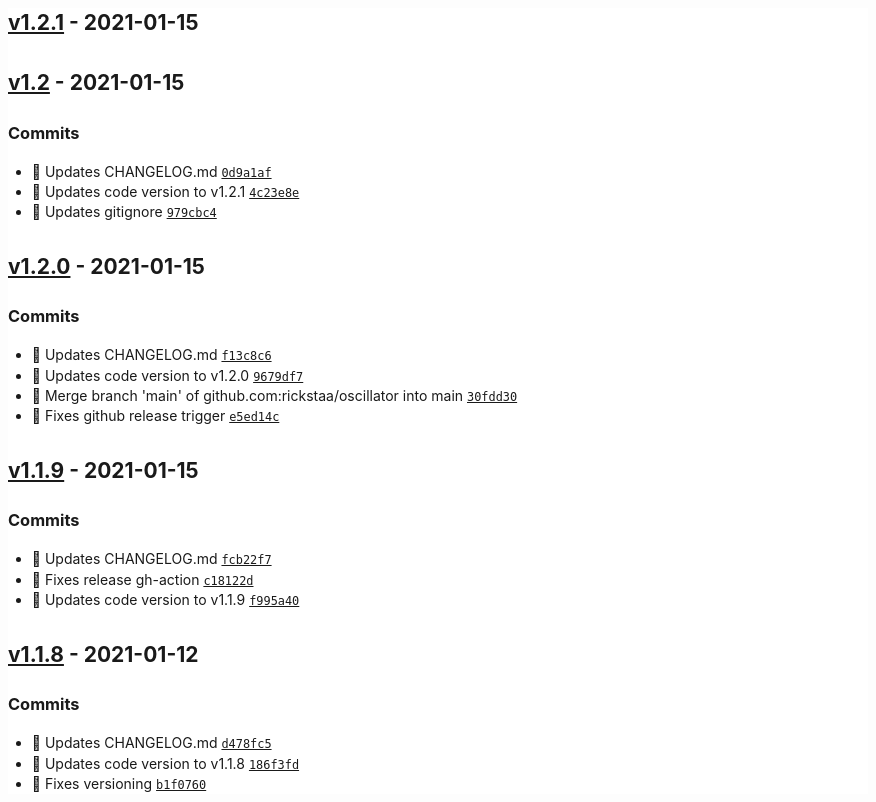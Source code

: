 ## [v1.2.1](https://github.com/rickstaa/oscillator/compare/v1.2...v1.2.1) - 2021-01-15

## [v1.2](https://github.com/rickstaa/oscillator/compare/v1.2.0...v1.2) - 2021-01-15

### Commits

- :memo: Updates CHANGELOG.md [`0d9a1af`](https://github.com/rickstaa/oscillator/commit/0d9a1af4f706f47aa46fbd0b47124172987cd79c)
- :bookmark: Updates code version to v1.2.1 [`4c23e8e`](https://github.com/rickstaa/oscillator/commit/4c23e8e8238e1a7f003246abe59660a39e09cb11)
- :see_no_evil: Updates gitignore [`979cbc4`](https://github.com/rickstaa/oscillator/commit/979cbc4b935c0193389e91aa7ee38a87713782f7)

## [v1.2.0](https://github.com/rickstaa/oscillator/compare/v1.1.9...v1.2.0) - 2021-01-15

### Commits

- :memo: Updates CHANGELOG.md [`f13c8c6`](https://github.com/rickstaa/oscillator/commit/f13c8c6535c42b8612f291f8b6b1690db007fdea)
- :bookmark: Updates code version to v1.2.0 [`9679df7`](https://github.com/rickstaa/oscillator/commit/9679df72df4464cc37a9ec5aeb738d5c926ab24b)
- :twisted_rightwards_arrows: Merge branch 'main' of github.com:rickstaa/oscillator into main [`30fdd30`](https://github.com/rickstaa/oscillator/commit/30fdd30a93088b1f9261b641f933ee50d81cbd42)
- :green_heart: Fixes github release trigger [`e5ed14c`](https://github.com/rickstaa/oscillator/commit/e5ed14cc94f0e53a29d8b20ff366163372f9afcb)

## [v1.1.9](https://github.com/rickstaa/oscillator/compare/v1.1.8...v1.1.9) - 2021-01-15

### Commits

- :memo: Updates CHANGELOG.md [`fcb22f7`](https://github.com/rickstaa/oscillator/commit/fcb22f71c24b50099b0a8162500c68b3a92e892d)
- :green_heart: Fixes release gh-action [`c18122d`](https://github.com/rickstaa/oscillator/commit/c18122d21bfece71f48f5da13c5b2f58120c584f)
- :bookmark: Updates code version to v1.1.9 [`f995a40`](https://github.com/rickstaa/oscillator/commit/f995a4011570156ce718dd12445545cd9010268a)

## [v1.1.8](https://github.com/rickstaa/oscillator/compare/v1.1.7...v1.1.8) - 2021-01-12

### Commits

- :memo: Updates CHANGELOG.md [`d478fc5`](https://github.com/rickstaa/oscillator/commit/d478fc54cee907d878c2718f8ddacbd8809c1371)
- :bookmark: Updates code version to v1.1.8 [`186f3fd`](https://github.com/rickstaa/oscillator/commit/186f3fdd1da65026316121c30edd0358db4d3b8d)
- :green_heart: Fixes versioning [`b1f0760`](https://github.com/rickstaa/oscillator/commit/b1f0760b405c4e10d41f14c9243349a86d4837ea)
